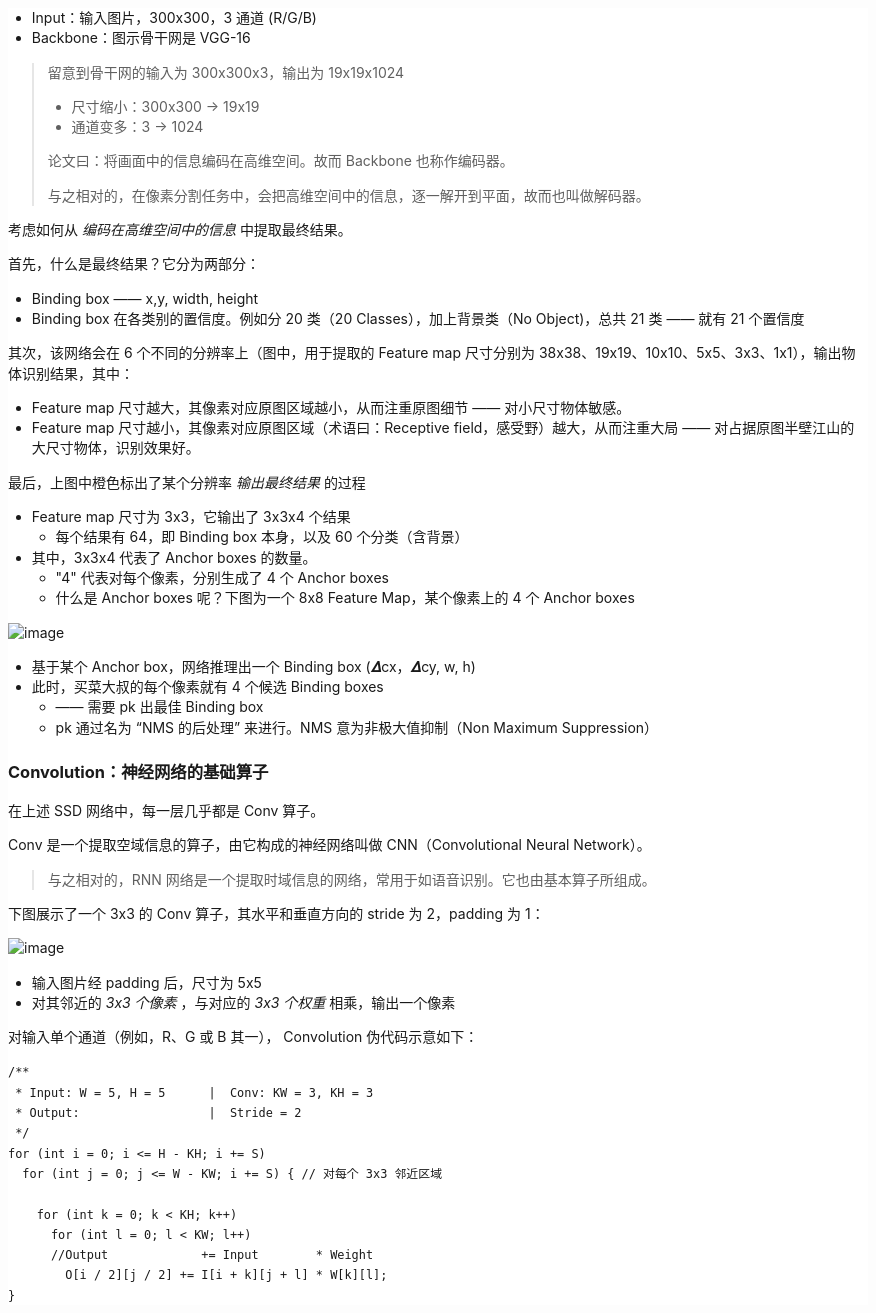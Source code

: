 - Input：输入图片，300x300，3 通道 (R/G/B)
- Backbone：图示骨干网是 VGG-16

> 留意到骨干网的输入为 300x300x3，输出为 19x19x1024
>
> - 尺寸缩小：300x300 → 19x19
> - 通道变多：3 → 1024
>
> 论文曰：将画面中的信息编码在高维空间。故而 Backbone 也称作编码器。
>
> 与之相对的，在像素分割任务中，会把高维空间中的信息，逐一解开到平面，故而也叫做解码器。

考虑如何从 _编码在高维空间中的信息_ 中提取最终结果。

首先，什么是最终结果？它分为两部分：

- Binding box —— x,y, width, height
- Binding box 在各类别的置信度。例如分 20 类（20 Classes），加上背景类（No Object)，总共 21 类 —— 就有 21 个置信度

其次，该网络会在 6 个不同的分辨率上（图中，用于提取的 Feature map 尺寸分别为 38x38、19x19、10x10、5x5、3x3、1x1），输出物体识别结果，其中：

- Feature map 尺寸越大，其像素对应原图区域越小，从而注重原图细节 —— 对小尺寸物体敏感。
- Feature map 尺寸越小，其像素对应原图区域（术语曰：Receptive field，感受野）越大，从而注重大局 —— 对占据原图半壁江山的大尺寸物体，识别效果好。

最后，上图中橙色标出了某个分辨率 _输出最终结果_ 的过程

- Feature map 尺寸为 3x3，它输出了 3x3x4 个结果
  - 每个结果有 64，即 Binding box 本身，以及 60 个分类（含背景）
- 其中，3x3x4 代表了 Anchor boxes 的数量。
  - "4" 代表对每个像素，分别生成了 4 个 Anchor boxes
  - 什么是 Anchor boxes 呢？下图为一个 8x8 Feature Map，某个像素上的 4 个 Anchor boxes

![image](/wp-content/uploads/2020/06/infer-intro/SSD-anchor-boxes.jpeg)

- 基于某个 Anchor box，网络推理出一个 Binding box (𝜟cx，𝜟cy, w, h)
- 此时，买菜大叔的每个像素就有 4 个候选 Binding boxes
  - —— 需要 pk 出最佳 Binding box
  - pk 通过名为 “NMS 的后处理” 来进行。NMS 意为非极大值抑制（Non Maximum Suppression）

### Convolution：神经网络的基础算子

在上述 SSD 网络中，每一层几乎都是 Conv 算子。

Conv 是一个提取空域信息的算子，由它构成的神经网络叫做 CNN（Convolutional Neural Network）。

> 与之相对的，RNN 网络是一个提取时域信息的网络，常用于如语音识别。它也由基本算子所组成。

下图展示了一个 3x3 的 Conv 算子，其水平和垂直方向的 stride 为 2，padding 为 1：

![image](/wp-content/uploads/2020/06/infer-intro/conv3x3-s2.gif)

- 输入图片经 padding 后，尺寸为 5x5
- 对其邻近的 _3x3 个像素_ ，与对应的 _3x3 个权重_ 相乘，输出一个像素

对输入单个通道（例如，R、G 或 B 其一）， Convolution 伪代码示意如下：

```
/**
 * Input: W = 5, H = 5      |  Conv: KW = 3, KH = 3
 * Output:                  |  Stride = 2
 */
for (int i = 0; i <= H - KH; i += S)
  for (int j = 0; j <= W - KW; i += S) { // 对每个 3x3 邻近区域

    for (int k = 0; k < KH; k++)
      for (int l = 0; l < KW; l++)
      //Output             += Input        * Weight
        O[i / 2][j / 2] += I[i + k][j + l] * W[k][l];
}
```
